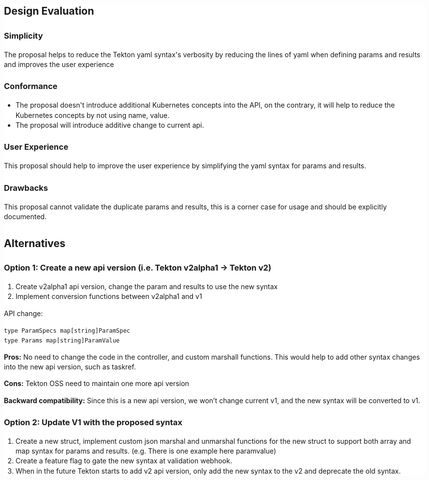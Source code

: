 ## Design Evaluation

### Simplicity

The proposal helps to reduce the Tekton yaml syntax's verbosity by reducing the lines of yaml when defining params and results and improves the user experience

### Conformance

- The proposal doesn't introduce additional Kubernetes concepts into the API, on the contrary, it will help to reduce the Kubernetes concepts by not using name, value.
- The proposal will introduce additive change to current api.

### User Experience

This proposal should help to improve the user experience by simplifying the yaml syntax for params and results.


### Drawbacks

This proposal cannot validate the duplicate params and results, this is a corner case for usage and should be explicitly documented.

## Alternatives

### Option 1: Create a new api version (i.e. Tekton v2alpha1 -> Tekton v2)

1. Create v2alpha1 api version, change the param and results to use the new syntax
2. Implement conversion functions between v2alpha1 and v1

API change:
```golang
type ParamSpecs map[string]ParamSpec
type Params map[string]ParamValue
```

**Pros:**
No need to change the code in the controller, and custom marshall functions.
This would help to add other syntax changes into the new api version, such as taskref.

**Cons:**
Tekton OSS need to maintain one more api version

**Backward compatibility:**
Since this is a new api version, we won’t change current v1, and the new syntax will be converted to v1.


### Option 2: Update V1 with the proposed syntax
1. Create a new struct, implement custom json marshal and unmarshal functions for the new struct to support both array and map syntax for params and results. (e.g. There is one example here paramvalue)
2. Create a feature flag to gate the new syntax at validation webhook.
3. When in the future Tekton starts to add v2 api version, only add the new syntax to the v2 and deprecate the old syntax.
